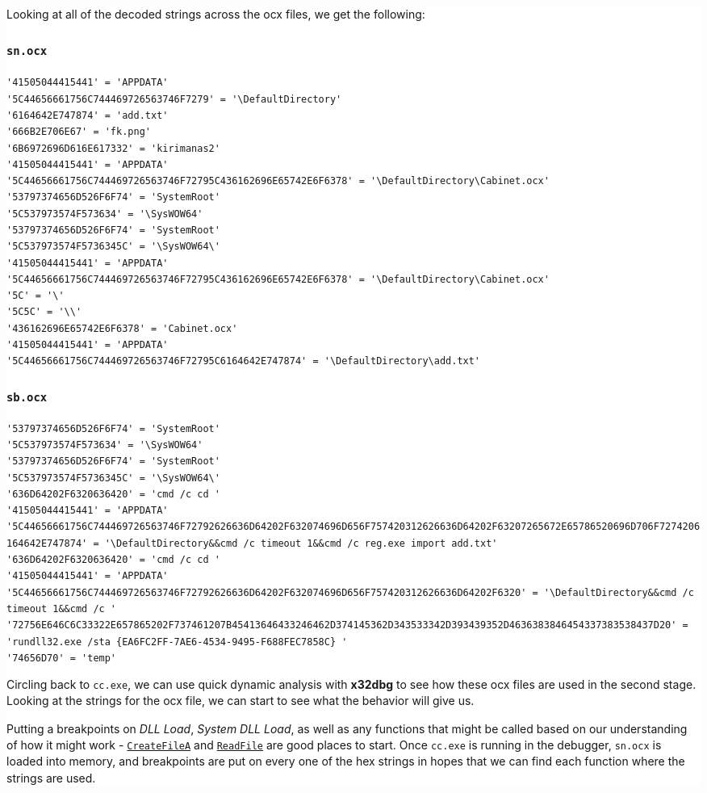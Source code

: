 Looking at all of the decoded strings across the ocx files, we get the following:

### `sn.ocx`
```
'41505044415441' = 'APPDATA'
'5C44656661756C744469726563746F7279' = '\DefaultDirectory'
'6164642E747874' = 'add.txt'
'666B2E706E67' = 'fk.png'
'6B6972696D616E617332' = 'kirimanas2'
'41505044415441' = 'APPDATA'
'5C44656661756C744469726563746F72795C436162696E65742E6F6378' = '\DefaultDirectory\Cabinet.ocx'
'53797374656D526F6F74' = 'SystemRoot'
'5C537973574F573634' = '\SysWOW64'
'53797374656D526F6F74' = 'SystemRoot'
'5C537973574F5736345C' = '\SysWOW64\'
'41505044415441' = 'APPDATA'
'5C44656661756C744469726563746F72795C436162696E65742E6F6378' = '\DefaultDirectory\Cabinet.ocx'
'5C' = '\'
'5C5C' = '\\'
'436162696E65742E6F6378' = 'Cabinet.ocx'
'41505044415441' = 'APPDATA'
'5C44656661756C744469726563746F72795C6164642E747874' = '\DefaultDirectory\add.txt'
```

### `sb.ocx`
```
'53797374656D526F6F74' = 'SystemRoot'
'5C537973574F573634' = '\SysWOW64'
'53797374656D526F6F74' = 'SystemRoot'
'5C537973574F5736345C' = '\SysWOW64\'
'636D64202F6320636420' = 'cmd /c cd '
'41505044415441' = 'APPDATA'
'5C44656661756C744469726563746F72792626636D64202F632074696D656F757420312626636D64202F63207265672E65786520696D706F7274206164642E747874' = '\DefaultDirectory&&cmd /c timeout 1&&cmd /c reg.exe import add.txt'
'636D64202F6320636420' = 'cmd /c cd '
'41505044415441' = 'APPDATA'
'5C44656661756C744469726563746F72792626636D64202F632074696D656F757420312626636D64202F6320' = '\DefaultDirectory&&cmd /c timeout 1&&cmd /c '
'72756E646C6C33322E657865202F737461207B45413646433246462D374145362D343533342D393439352D4636383846454337383538437D20' = 'rundll32.exe /sta {EA6FC2FF-7AE6-4534-9495-F688FEC7858C} '
'74656D70' = 'temp'
```

Circling back to `cc.exe`, we can use quick dynamic analysis with **x32dbg** to see how these ocx files are used in the second stage. Looking at the strings for the ocx file, we can start to see what the behavior will give us.

Putting a breakpoints on _DLL Load_, _System DLL Load_, as well as any functions that might be called based on our understanding of how it might work - [`CreateFileA`](https://learn.microsoft.com/en-us/windows/win32/api/fileapi/nf-fileapi-createfilea) and [`ReadFile`](https://learn.microsoft.com/en-us/windows/win32/api/fileapi/nf-fileapi-readfile) are good places to start. Once `cc.exe` is running in the debugger, `sn.ocx` is loaded into memory, and breakpoints are put on every one of the hex strings in hopes that we can find each function where the strings are used.
